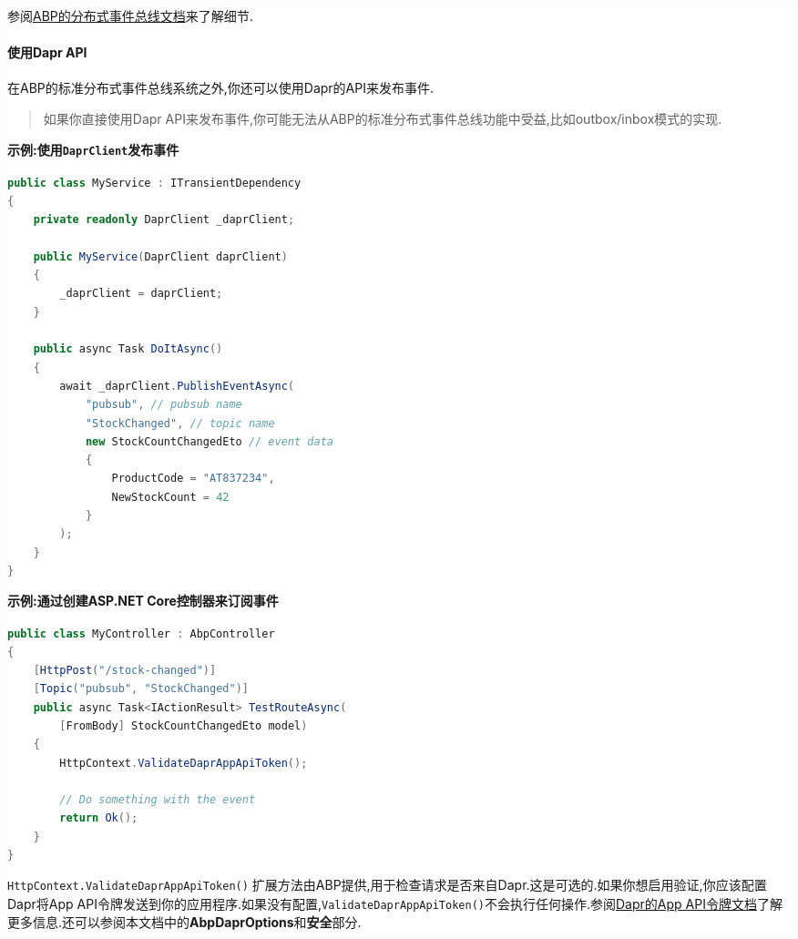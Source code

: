 参阅[ABP的分布式事件总线文档](../Distributed-Event-Bus.md)来了解细节.

#### 使用Dapr API

在ABP的标准分布式事件总线系统之外,你还可以使用Dapr的API来发布事件.

> 如果你直接使用Dapr API来发布事件,你可能无法从ABP的标准分布式事件总线功能中受益,比如outbox/inbox模式的实现.

**示例:使用`DaprClient`发布事件**

````csharp
public class MyService : ITransientDependency
{
    private readonly DaprClient _daprClient;

    public MyService(DaprClient daprClient)
    {
        _daprClient = daprClient;
    }

    public async Task DoItAsync()
    {
        await _daprClient.PublishEventAsync(
            "pubsub", // pubsub name
            "StockChanged", // topic name 
            new StockCountChangedEto // event data
            {
                ProductCode = "AT837234",
                NewStockCount = 42
            }
        );
    }
}
````

**示例:通过创建ASP.NET Core控制器来订阅事件**

````csharp
public class MyController : AbpController
{
    [HttpPost("/stock-changed")]
    [Topic("pubsub", "StockChanged")]
    public async Task<IActionResult> TestRouteAsync(
        [FromBody] StockCountChangedEto model)
    {
        HttpContext.ValidateDaprAppApiToken();
        
        // Do something with the event
        return Ok();
    }
}
````

`HttpContext.ValidateDaprAppApiToken()` 扩展方法由ABP提供,用于检查请求是否来自Dapr.这是可选的.如果你想启用验证,你应该配置Dapr将App API令牌发送到你的应用程序.如果没有配置,`ValidateDaprAppApiToken()`不会执行任何操作.参阅[Dapr的App API令牌文档](https://docs.dapr.io/operations/security/app-api-token/)了解更多信息.还可以参阅本文档中的**AbpDaprOptions**和**安全**部分.
